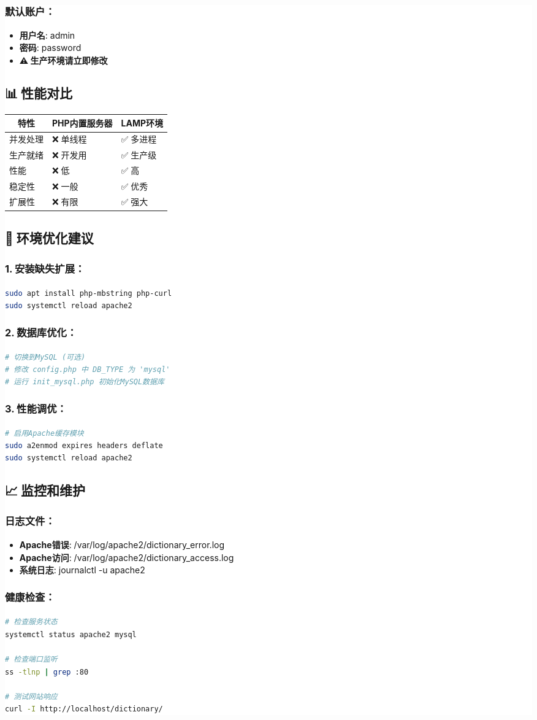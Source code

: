 ### 默认账户：
- **用户名**: admin
- **密码**: password
- **⚠️ 生产环境请立即修改**

## 📊 性能对比

| 特性 | PHP内置服务器 | LAMP环境 |
|------|---------------|----------|
| 并发处理 | ❌ 单线程 | ✅ 多进程 |
| 生产就绪 | ❌ 开发用 | ✅ 生产级 |
| 性能 | ❌ 低 | ✅ 高 |
| 稳定性 | ❌ 一般 | ✅ 优秀 |
| 扩展性 | ❌ 有限 | ✅ 强大 |

## 🔧 环境优化建议

### 1. 安装缺失扩展：
```bash
sudo apt install php-mbstring php-curl
sudo systemctl reload apache2
```

### 2. 数据库优化：
```bash
# 切换到MySQL (可选)
# 修改 config.php 中 DB_TYPE 为 'mysql'
# 运行 init_mysql.php 初始化MySQL数据库
```

### 3. 性能调优：
```bash
# 启用Apache缓存模块
sudo a2enmod expires headers deflate
sudo systemctl reload apache2
```

## 📈 监控和维护

### 日志文件：
- **Apache错误**: /var/log/apache2/dictionary_error.log
- **Apache访问**: /var/log/apache2/dictionary_access.log
- **系统日志**: journalctl -u apache2

### 健康检查：
```bash
# 检查服务状态
systemctl status apache2 mysql

# 检查端口监听
ss -tlnp | grep :80

# 测试网站响应
curl -I http://localhost/dictionary/
```
